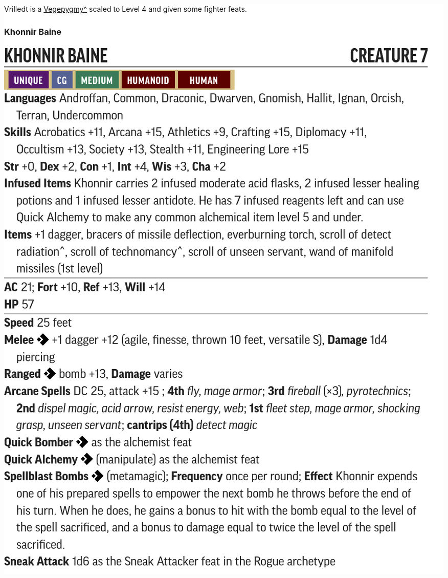 Vrilledt is a [Vegepygmy^](#vegepygmy) scaled to Level 4 and given some fighter feats.

### Khonnir Baine

![Khonnir Baine](PNGs/KhonnirBaine.png)
